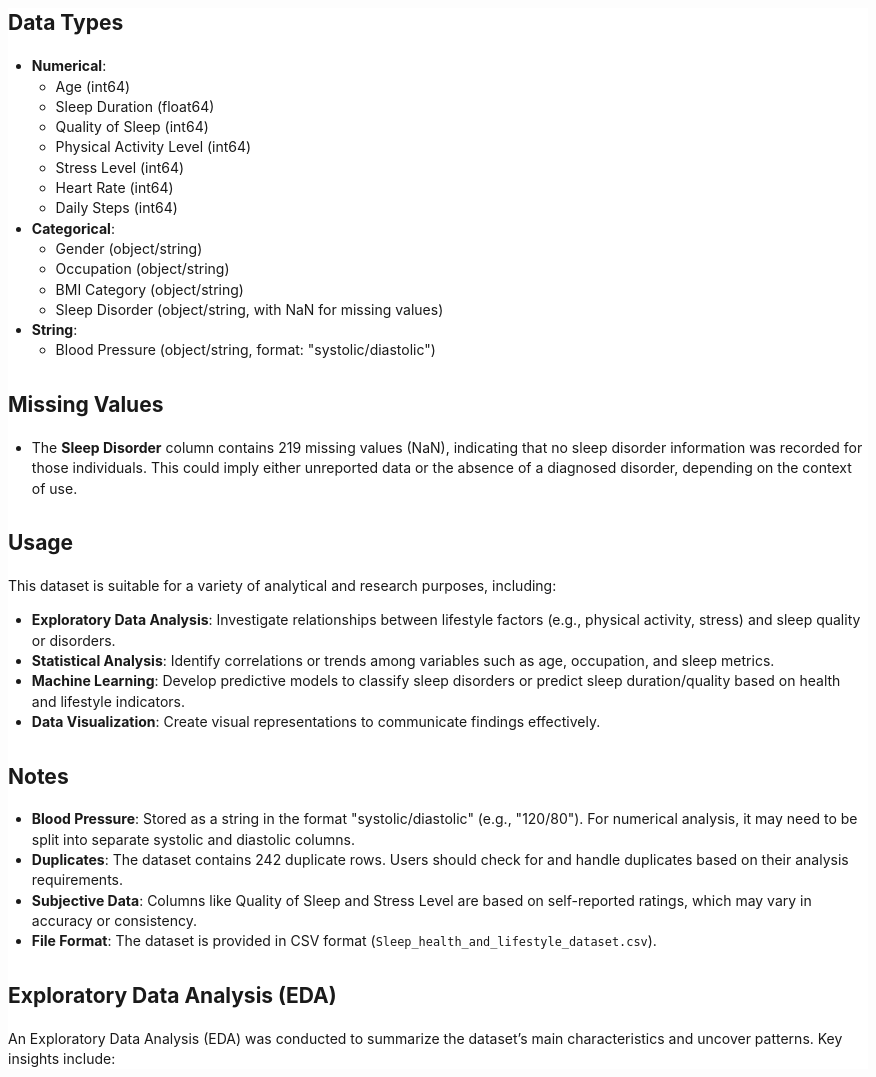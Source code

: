 ## Data Types

- **Numerical**:
  - Age (int64)
  - Sleep Duration (float64)
  - Quality of Sleep (int64)
  - Physical Activity Level (int64)
  - Stress Level (int64)
  - Heart Rate (int64)
  - Daily Steps (int64)
- **Categorical**:
  - Gender (object/string)
  - Occupation (object/string)
  - BMI Category (object/string)
  - Sleep Disorder (object/string, with NaN for missing values)
- **String**:
  - Blood Pressure (object/string, format: "systolic/diastolic")

## Missing Values

- The **Sleep Disorder** column contains 219 missing values (NaN), indicating that no sleep disorder information was recorded for those individuals. This could imply either unreported data or the absence of a diagnosed disorder, depending on the context of use.

## Usage

This dataset is suitable for a variety of analytical and research purposes, including:

- **Exploratory Data Analysis**: Investigate relationships between lifestyle factors (e.g., physical activity, stress) and sleep quality or disorders.
- **Statistical Analysis**: Identify correlations or trends among variables such as age, occupation, and sleep metrics.
- **Machine Learning**: Develop predictive models to classify sleep disorders or predict sleep duration/quality based on health and lifestyle indicators.
- **Data Visualization**: Create visual representations to communicate findings effectively.

## Notes

- **Blood Pressure**: Stored as a string in the format "systolic/diastolic" (e.g., "120/80"). For numerical analysis, it may need to be split into separate systolic and diastolic columns.
- **Duplicates**: The dataset contains 242 duplicate rows. Users should check for and handle duplicates based on their analysis requirements.
- **Subjective Data**: Columns like Quality of Sleep and Stress Level are based on self-reported ratings, which may vary in accuracy or consistency.
- **File Format**: The dataset is provided in CSV format (`Sleep_health_and_lifestyle_dataset.csv`).

## Exploratory Data Analysis (EDA)

An Exploratory Data Analysis (EDA) was conducted to summarize the dataset’s main characteristics and uncover patterns. Key insights include:
